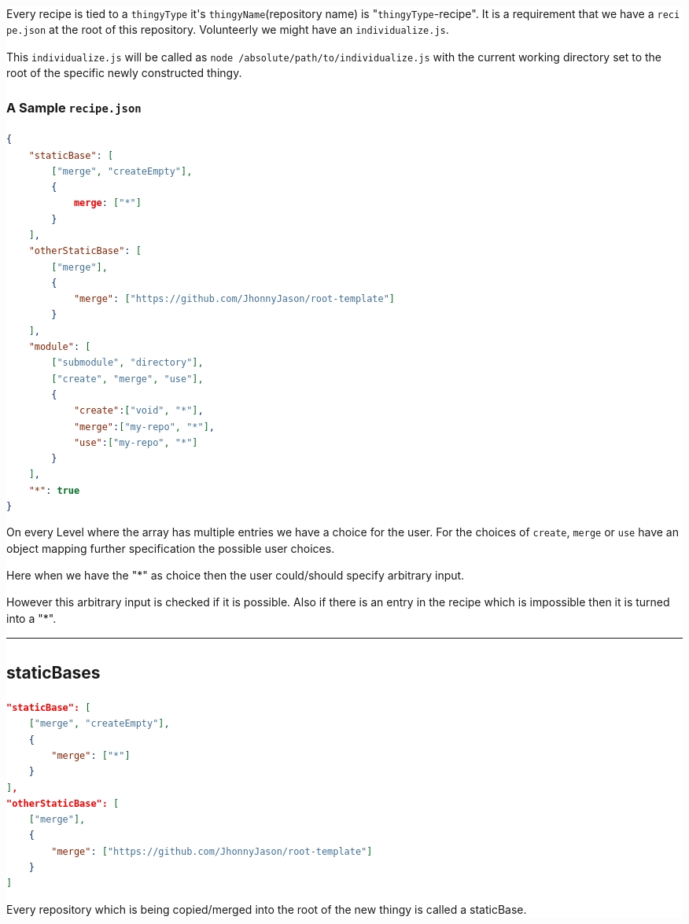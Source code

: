 Every recipe is tied to a `thingyType` it's `thingyName`(repository name) is \"`thingyType`-recipe\". It is a requirement that we have a `recipe.json` at the root of this repository. Volunteerly we might have an `individualize.js`.


This `individualize.js` will be called as `node /absolute/path/to/individualize.js` with the current working directory set to the root of the specific newly constructed thingy.
### A Sample `recipe.json`
```json
{
    "staticBase": [
        ["merge", "createEmpty"], 
        {
            merge: ["*"]
        }
    ],
    "otherStaticBase": [
        ["merge"],
        {
            "merge": ["https://github.com/JhonnyJason/root-template"]
        }
    ],
    "module": [
        ["submodule", "directory"],
        ["create", "merge", "use"],
        {
            "create":["void", "*"],
            "merge":["my-repo", "*"],
            "use":["my-repo", "*"]
        }
    ],
    "*": true
}
```
On every Level where the array has multiple entries we have a choice for the user.
For the choices of `create`, `merge` or `use` have an object mapping further specification the possible user choices.

Here when we have the "*" as choice then the user could/should specify arbitrary input.

However this arbitrary input is checked if it is possible. Also if there is an entry in the recipe which is impossible then it is turned into a "*".

---
staticBases
---
```json
"staticBase": [
    ["merge", "createEmpty"], 
    {
        "merge": ["*"]
    }
],
"otherStaticBase": [
    ["merge"],
    {
        "merge": ["https://github.com/JhonnyJason/root-template"]
    }
]
```
Every repository which is being copied/merged into the root of the new thingy is called a staticBase.
